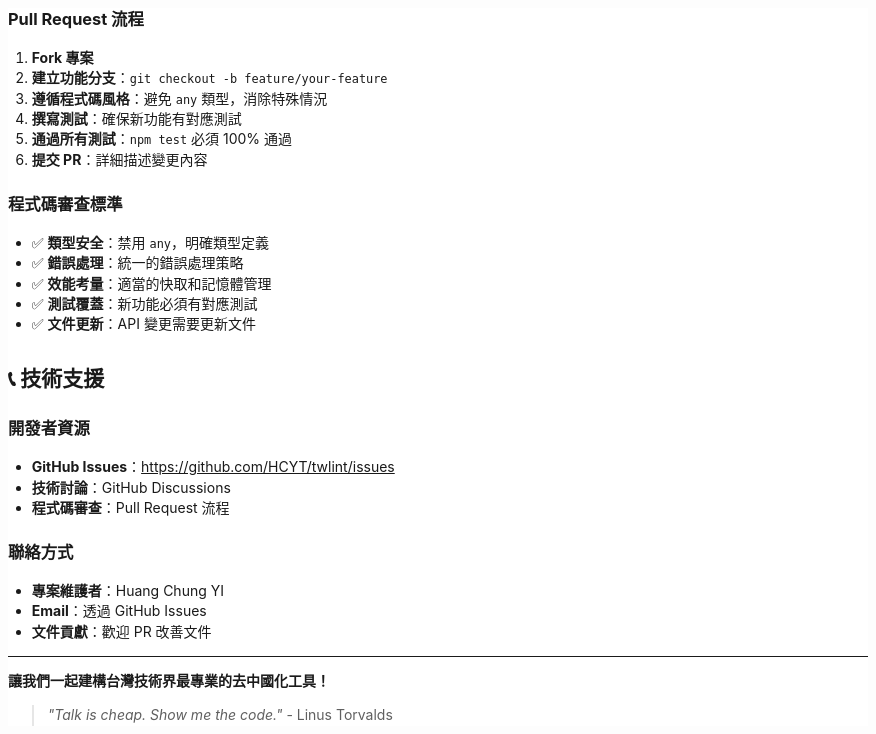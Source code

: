 ### Pull Request 流程

1. **Fork 專案**
2. **建立功能分支**：`git checkout -b feature/your-feature`
3. **遵循程式碼風格**：避免 `any` 類型，消除特殊情況
4. **撰寫測試**：確保新功能有對應測試
5. **通過所有測試**：`npm test` 必須 100% 通過
6. **提交 PR**：詳細描述變更內容

### 程式碼審查標準

- ✅ **類型安全**：禁用 `any`，明確類型定義
- ✅ **錯誤處理**：統一的錯誤處理策略
- ✅ **效能考量**：適當的快取和記憶體管理
- ✅ **測試覆蓋**：新功能必須有對應測試
- ✅ **文件更新**：API 變更需要更新文件

## 📞 技術支援

### 開發者資源
- **GitHub Issues**：https://github.com/HCYT/twlint/issues
- **技術討論**：GitHub Discussions
- **程式碼審查**：Pull Request 流程

### 聯絡方式
- **專案維護者**：Huang Chung YI
- **Email**：透過 GitHub Issues
- **文件貢獻**：歡迎 PR 改善文件

---

**讓我們一起建構台灣技術界最專業的去中國化工具！**

> *"Talk is cheap. Show me the code."* - Linus Torvalds
